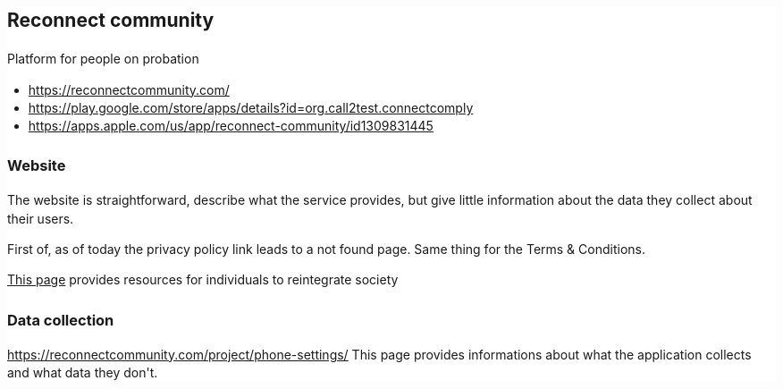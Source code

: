 

## Reconnect community

Platform for people on probation

- https://reconnectcommunity.com/
- https://play.google.com/store/apps/details?id=org.call2test.connectcomply
- https://apps.apple.com/us/app/reconnect-community/id1309831445

### Website

The website is straightforward, describe what the service provides, but give little information about the data they collect about their users.

First of, as of today the privacy policy link leads to a not found page. Same thing for the Terms & Conditions.

[This page](https://reconnectcommunity.com/client-resources/) provides resources for individuals to reintegrate society 

### Data collection

https://reconnectcommunity.com/project/phone-settings/ This page provides informations about what the application collects and what data they don't.

